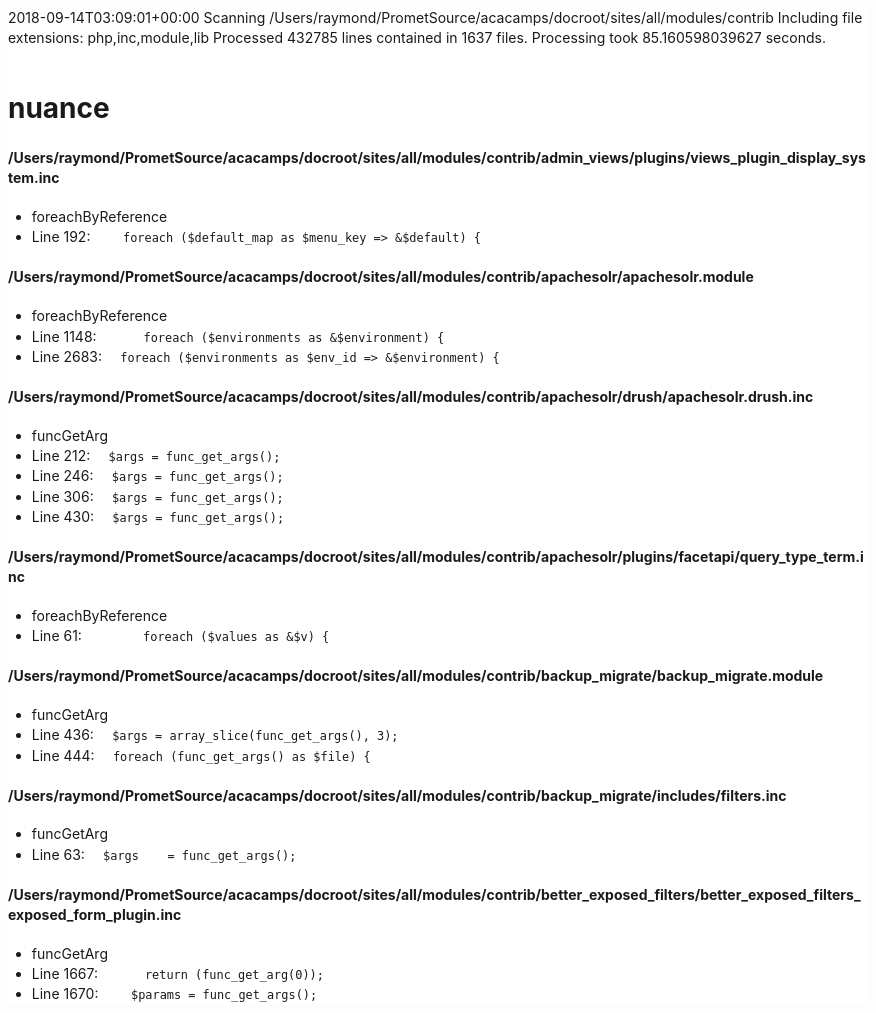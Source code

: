 2018-09-14T03:09:01+00:00
Scanning /Users/raymond/PrometSource/acacamps/docroot/sites/all/modules/contrib
Including file extensions: php,inc,module,lib
Processed 432785 lines contained in 1637 files.
Processing took 85.160598039627 seconds.

# nuance
#### /Users/raymond/PrometSource/acacamps/docroot/sites/all/modules/contrib/admin_views/plugins/views_plugin_display_system.inc
* foreachByReference
 * Line 192: `    foreach ($default_map as $menu_key => &$default) {`

#### /Users/raymond/PrometSource/acacamps/docroot/sites/all/modules/contrib/apachesolr/apachesolr.module
* foreachByReference
 * Line 1148: `      foreach ($environments as &$environment) {`
 * Line 2683: `  foreach ($environments as $env_id => &$environment) {`

#### /Users/raymond/PrometSource/acacamps/docroot/sites/all/modules/contrib/apachesolr/drush/apachesolr.drush.inc
* funcGetArg
 * Line 212: `  $args = func_get_args();`
 * Line 246: `  $args = func_get_args();`
 * Line 306: `  $args = func_get_args();`
 * Line 430: `  $args = func_get_args();`

#### /Users/raymond/PrometSource/acacamps/docroot/sites/all/modules/contrib/apachesolr/plugins/facetapi/query_type_term.inc
* foreachByReference
 * Line 61: `        foreach ($values as &$v) {`

#### /Users/raymond/PrometSource/acacamps/docroot/sites/all/modules/contrib/backup_migrate/backup_migrate.module
* funcGetArg
 * Line 436: `  $args = array_slice(func_get_args(), 3);`
 * Line 444: `  foreach (func_get_args() as $file) {`

#### /Users/raymond/PrometSource/acacamps/docroot/sites/all/modules/contrib/backup_migrate/includes/filters.inc
* funcGetArg
 * Line 63: `  $args    = func_get_args();`

#### /Users/raymond/PrometSource/acacamps/docroot/sites/all/modules/contrib/better_exposed_filters/better_exposed_filters_exposed_form_plugin.inc
* funcGetArg
 * Line 1667: `      return (func_get_arg(0));`
 * Line 1670: `    $params = func_get_args();`
